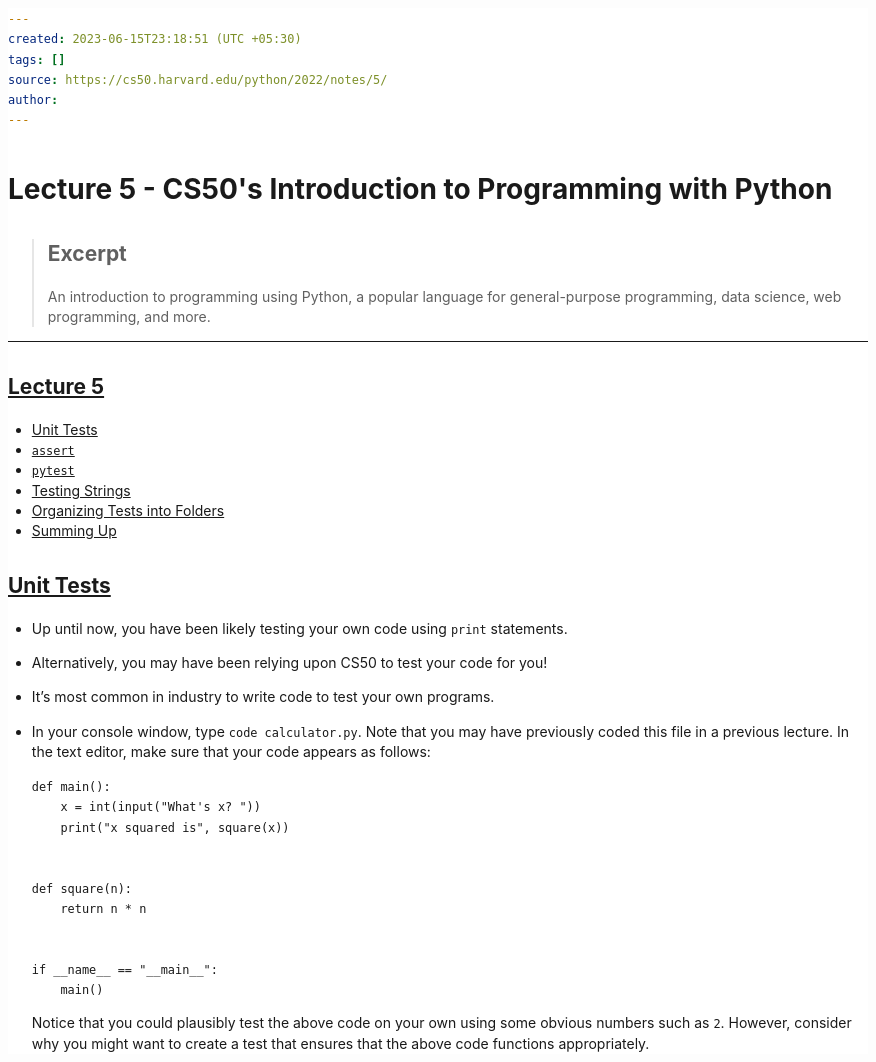 ```yaml
---
created: 2023-06-15T23:18:51 (UTC +05:30)
tags: []
source: https://cs50.harvard.edu/python/2022/notes/5/
author: 
---
```


# Lecture 5 - CS50's Introduction to Programming with Python

> ## Excerpt
> An introduction to programming using Python, a popular language for general-purpose programming, data science, web programming, and more.

---
## [Lecture 5](https://cs50.harvard.edu/python/2022/notes/5/#lecture-5)

-   [Unit Tests](https://cs50.harvard.edu/python/2022/notes/5/#unit-tests)
-   [`assert`](https://cs50.harvard.edu/python/2022/notes/5/#assert)
-   [`pytest`](https://cs50.harvard.edu/python/2022/notes/5/#pytest)
-   [Testing Strings](https://cs50.harvard.edu/python/2022/notes/5/#testing-strings)
-   [Organizing Tests into Folders](https://cs50.harvard.edu/python/2022/notes/5/#organizing-tests-into-folders)
-   [Summing Up](https://cs50.harvard.edu/python/2022/notes/5/#summing-up)

## [Unit Tests](https://cs50.harvard.edu/python/2022/notes/5/#unit-tests)

-   Up until now, you have been likely testing your own code using `print` statements.
-   Alternatively, you may have been relying upon CS50 to test your code for you!
-   It’s most common in industry to write code to test your own programs.
-   In your console window, type `code calculator.py`. Note that you may have previously coded this file in a previous lecture. In the text editor, make sure that your code appears as follows:
    
    ```
    def main():
        x = int(input("What's x? "))
        print("x squared is", square(x))
    
    
    def square(n):
        return n * n
    
    
    if __name__ == "__main__":
        main()
    ```
    
    Notice that you could plausibly test the above code on your own using some obvious numbers such as `2`. However, consider why you might want to create a test that ensures that the above code functions appropriately.
    
